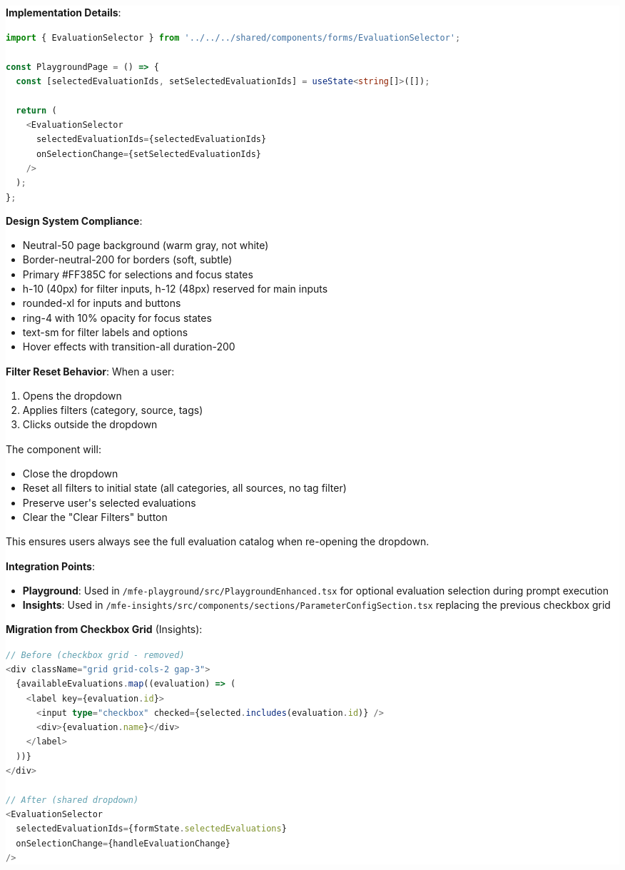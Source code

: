 **Implementation Details**:
```typescript
import { EvaluationSelector } from '../../../shared/components/forms/EvaluationSelector';

const PlaygroundPage = () => {
  const [selectedEvaluationIds, setSelectedEvaluationIds] = useState<string[]>([]);

  return (
    <EvaluationSelector
      selectedEvaluationIds={selectedEvaluationIds}
      onSelectionChange={setSelectedEvaluationIds}
    />
  );
};
```

**Design System Compliance**:
- Neutral-50 page background (warm gray, not white)
- Border-neutral-200 for borders (soft, subtle)
- Primary #FF385C for selections and focus states
- h-10 (40px) for filter inputs, h-12 (48px) reserved for main inputs
- rounded-xl for inputs and buttons
- ring-4 with 10% opacity for focus states
- text-sm for filter labels and options
- Hover effects with transition-all duration-200

**Filter Reset Behavior**:
When a user:
1. Opens the dropdown
2. Applies filters (category, source, tags)
3. Clicks outside the dropdown

The component will:
- Close the dropdown
- Reset all filters to initial state (all categories, all sources, no tag filter)
- Preserve user's selected evaluations
- Clear the "Clear Filters" button

This ensures users always see the full evaluation catalog when re-opening the dropdown.

**Integration Points**:
- **Playground**: Used in `/mfe-playground/src/PlaygroundEnhanced.tsx` for optional evaluation selection during prompt execution
- **Insights**: Used in `/mfe-insights/src/components/sections/ParameterConfigSection.tsx` replacing the previous checkbox grid

**Migration from Checkbox Grid** (Insights):
```typescript
// Before (checkbox grid - removed)
<div className="grid grid-cols-2 gap-3">
  {availableEvaluations.map((evaluation) => (
    <label key={evaluation.id}>
      <input type="checkbox" checked={selected.includes(evaluation.id)} />
      <div>{evaluation.name}</div>
    </label>
  ))}
</div>

// After (shared dropdown)
<EvaluationSelector
  selectedEvaluationIds={formState.selectedEvaluations}
  onSelectionChange={handleEvaluationChange}
/>
```
